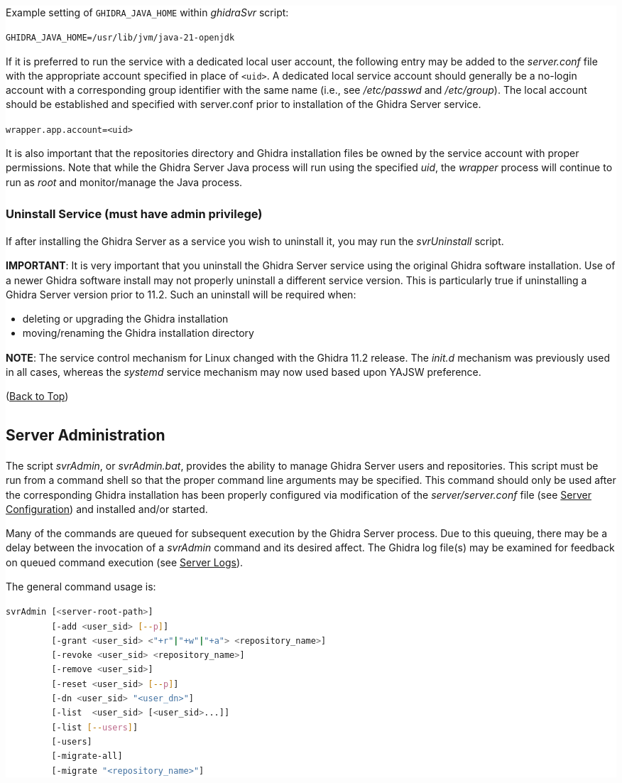 Example setting of `GHIDRA_JAVA_HOME` within _ghidraSvr_ script:
```
GHIDRA_JAVA_HOME=/usr/lib/jvm/java-21-openjdk
```
If it is preferred to run the service with a dedicated local user account, the following entry may 
be added to the _server.conf_ file with the appropriate account specified in place of `<uid>`.
A dedicated local service account should generally be a no-login account with a corresponding group 
identifier with the same name (i.e., see _/etc/passwd_ and _/etc/group_). The local account should 
be established and specified with server.conf prior to	installation of the Ghidra Server service. 
```
wrapper.app.account=<uid>
```
It is also important that the repositories directory and Ghidra installation files be owned by the 
service account with proper permissions.  Note that while the Ghidra Server Java process will run 
using the specified _uid_, the _wrapper_ process will continue to run as _root_ and monitor/manage 
the Java process.

### Uninstall Service (must have admin privilege)
If after installing the Ghidra Server as a service you wish to uninstall it, you may run the 
_svrUninstall_ script.

__IMPORTANT__: It is very important that you uninstall the Ghidra Server service using the original 
Ghidra software installation.  Use of a newer Ghidra software install may not properly uninstall a 
different service version.  This is particularly true if uninstalling a Ghidra Server version prior 
to 11.2.  Such an uninstall will be required when:
* deleting or upgrading the Ghidra installation
* moving/renaming the Ghidra installation directory

__NOTE__: The service control mechanism for Linux changed with the Ghidra 11.2 release. The 
_init.d_ mechanism was previously used in all cases, whereas the _systemd_ service mechanism may now
used based upon YAJSW preference.  

([Back to Top][top])

## Server Administration
The script _svrAdmin_, or _svrAdmin.bat_, provides the ability to manage Ghidra Server users and 
repositories.  This script must be run from a command shell so that the proper command line 
arguments may be specified.  This command should only be used after the corresponding Ghidra 
installation has been properly configured via modification of the _server/server.conf_ file
(see [Server Configuration](#server-configuration)) and installed and/or started.  

Many of the commands are queued for subsequent execution by the Ghidra Server process. Due to this 
queuing, there may be a delay between the invocation of a _svrAdmin_ command and its desired affect. 
The Ghidra log file(s) may be examined for feedback on queued command execution (see 
[Server Logs](#server-logs)).

The general command usage is:
```bash
svrAdmin [<server-root-path>]
         [-add <user_sid> [--p]]
         [-grant <user_sid> <"+r"|"+w"|"+a"> <repository_name>] 
         [-revoke <user_sid> <repository_name>] 
         [-remove <user_sid>] 
         [-reset <user_sid> [--p]] 
         [-dn <user_sid> "<user_dn>"]
         [-list  <user_sid> [<user_sid>...]]
         [-list [--users]]
         [-users]
         [-migrate-all]
         [-migrate "<repository_name>"]
```


[top]: #ghidra-server-readme